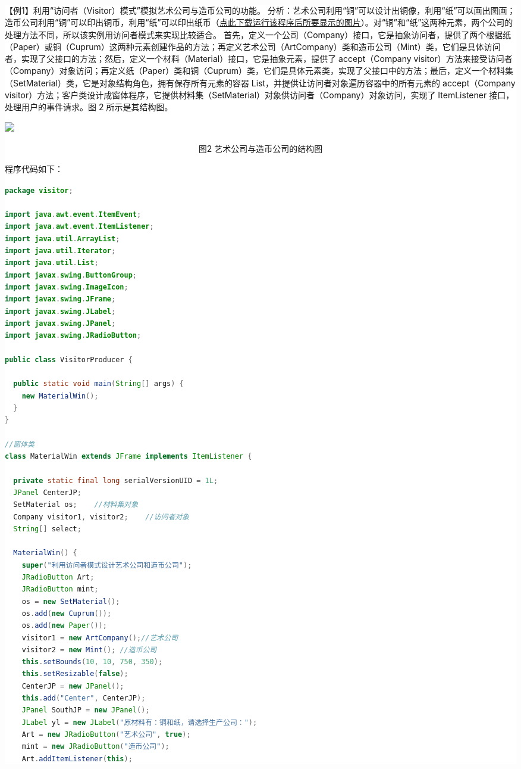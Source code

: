 【例1】利用“访问者（Visitor）模式”模拟艺术公司与造币公司的功能。
分析：艺术公司利用“铜”可以设计出铜像，利用“纸”可以画出图画；造币公司利用“铜”可以印出铜币，利用“纸”可以印出纸币（[点此下载运行该程序后所要显示的图片](http://c.biancheng.net/uploads/soft/181113/3-1Q119103045.zip)）。对“铜”和“纸”这两种元素，两个公司的处理方法不同，所以该实例用访问者模式来实现比较适合。
首先，定义一个公司（Company）接口，它是抽象访问者，提供了两个根据纸（Paper）或铜（Cuprum）这两种元素创建作品的方法；再定义艺术公司（ArtCompany）类和造币公司（Mint）类，它们是具体访问者，实现了父接口的方法；然后，定义一个材料（Material）接口，它是抽象元素，提供了 accept（Company visitor）方法来接受访问者（Company）对象访问；再定义纸（Paper）类和铜（Cuprum）类，它们是具体元素类，实现了父接口中的方法；最后，定义一个材料集（SetMaterial）类，它是对象结构角色，拥有保存所有元素的容器
 List，并提供让访问者对象遍历容器中的所有元素的 accept（Company visitor）方法；客户类设计成窗体程序，它提供材料集（SetMaterial）对象供访问者（Company）对象访问，实现了 
ItemListener 接口，处理用户的事件请求。图 2 所示是其结构图。

![](https://cdn.nlark.com/yuque/0/2020/gif/86832/1582204786992-52a4d318-ac1a-4fc0-9522-05eccf080772.gif)
<center>图2 艺术公司与造币公司的结构图</center>

程序代码如下：

```java
package visitor;

import java.awt.event.ItemEvent;
import java.awt.event.ItemListener;
import java.util.ArrayList;
import java.util.Iterator;
import java.util.List;
import javax.swing.ButtonGroup;
import javax.swing.ImageIcon;
import javax.swing.JFrame;
import javax.swing.JLabel;
import javax.swing.JPanel;
import javax.swing.JRadioButton;

public class VisitorProducer {

  public static void main(String[] args) {
    new MaterialWin();
  }
}

//窗体类
class MaterialWin extends JFrame implements ItemListener {

  private static final long serialVersionUID = 1L;
  JPanel CenterJP;
  SetMaterial os;    //材料集对象
  Company visitor1, visitor2;    //访问者对象
  String[] select;

  MaterialWin() {
    super("利用访问者模式设计艺术公司和造币公司");
    JRadioButton Art;
    JRadioButton mint;
    os = new SetMaterial();
    os.add(new Cuprum());
    os.add(new Paper());
    visitor1 = new ArtCompany();//艺术公司
    visitor2 = new Mint(); //造币公司
    this.setBounds(10, 10, 750, 350);
    this.setResizable(false);
    CenterJP = new JPanel();
    this.add("Center", CenterJP);
    JPanel SouthJP = new JPanel();
    JLabel yl = new JLabel("原材料有：铜和纸，请选择生产公司：");
    Art = new JRadioButton("艺术公司", true);
    mint = new JRadioButton("造币公司");
    Art.addItemListener(this);
```